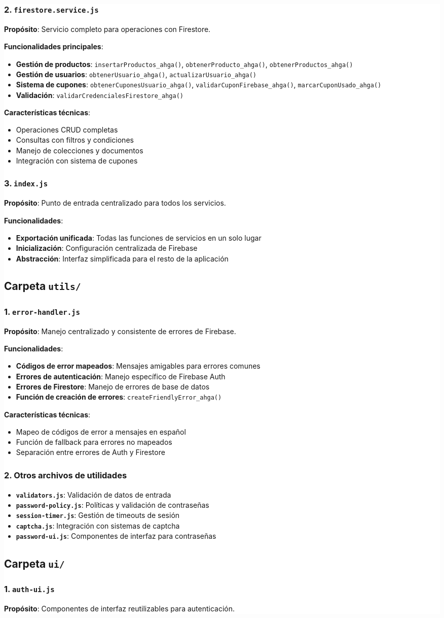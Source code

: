 ### 2. `firestore.service.js`
**Propósito**: Servicio completo para operaciones con Firestore.

**Funcionalidades principales**:
- **Gestión de productos**: `insertarProductos_ahga()`, `obtenerProducto_ahga()`, `obtenerProductos_ahga()`
- **Gestión de usuarios**: `obtenerUsuario_ahga()`, `actualizarUsuario_ahga()`
- **Sistema de cupones**: `obtenerCuponesUsuario_ahga()`, `validarCuponFirebase_ahga()`, `marcarCuponUsado_ahga()`
- **Validación**: `validarCredencialesFirestore_ahga()`

**Características técnicas**:
- Operaciones CRUD completas
- Consultas con filtros y condiciones
- Manejo de colecciones y documentos
- Integración con sistema de cupones

### 3. `index.js`
**Propósito**: Punto de entrada centralizado para todos los servicios.

**Funcionalidades**:
- **Exportación unificada**: Todas las funciones de servicios en un solo lugar
- **Inicialización**: Configuración centralizada de Firebase
- **Abstracción**: Interfaz simplificada para el resto de la aplicación

## Carpeta `utils/`

### 1. `error-handler.js`
**Propósito**: Manejo centralizado y consistente de errores de Firebase.

**Funcionalidades**:
- **Códigos de error mapeados**: Mensajes amigables para errores comunes
- **Errores de autenticación**: Manejo específico de Firebase Auth
- **Errores de Firestore**: Manejo de errores de base de datos
- **Función de creación de errores**: `createFriendlyError_ahga()`

**Características técnicas**:
- Mapeo de códigos de error a mensajes en español
- Función de fallback para errores no mapeados
- Separación entre errores de Auth y Firestore

### 2. Otros archivos de utilidades
- **`validators.js`**: Validación de datos de entrada
- **`password-policy.js`**: Políticas y validación de contraseñas
- **`session-timer.js`**: Gestión de timeouts de sesión
- **`captcha.js`**: Integración con sistemas de captcha
- **`password-ui.js`**: Componentes de interfaz para contraseñas

## Carpeta `ui/`

### 1. `auth-ui.js`
**Propósito**: Componentes de interfaz reutilizables para autenticación.
